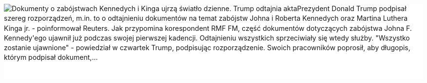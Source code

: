 <p><a href="https://www.rmf24.pl/fakty/swiat/news-dokumenty-o-zabojstwach-kennedych-i-kinga-ujrza-swiatlo-dzie,nId,7898665"><img src="https://interia-s.pluscdn.pl/dokumenty-o-zabojstwach-kennedych-i-kinga-ujrza-swiatlo-dzie/000KHRCB8SCCNCNB-C307.jpg" alt="Dokumenty o zabójstwach Kennedych i Kinga ujrzą światło dzienne. Trump odtajnia akta" align="left" /></a>Prezydent Donald Trump podpisał szereg rozporządzeń, m.in. to o odtajnieniu dokumentów na temat zabójstw Johna i Roberta Kennedych oraz Martina Luthera Kinga jr. - poinformował Reuters. Jak przypomina korespondent RMF FM, część dokumentów dotyczących zabójstwa Johna F. Kennedy'ego ujawnił już podczas swojej pierwszej kadencji. Odtajnieniu wszystkich sprzeciwiały się wtedy służby. &quot;Wszystko zostanie ujawnione&quot; - powiedział w czwartek Trump, podpisując rozporządzenie. Swoich pracowników poprosił, aby długopis, którym podpisał dokument,...</p><br clear="all" />

